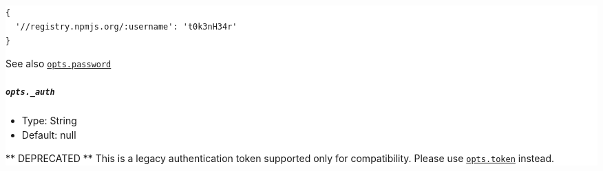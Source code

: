 ```
{
  '//registry.npmjs.org/:username': 't0k3nH34r'
}
```

See also [`opts.password`](#opts-password)

##### <a name="opts-auth"></a> `opts._auth`

* Type: String
* Default: null

** DEPRECATED ** This is a legacy authentication token supported only for
compatibility. Please use [`opts.token`](#opts-token) instead.
